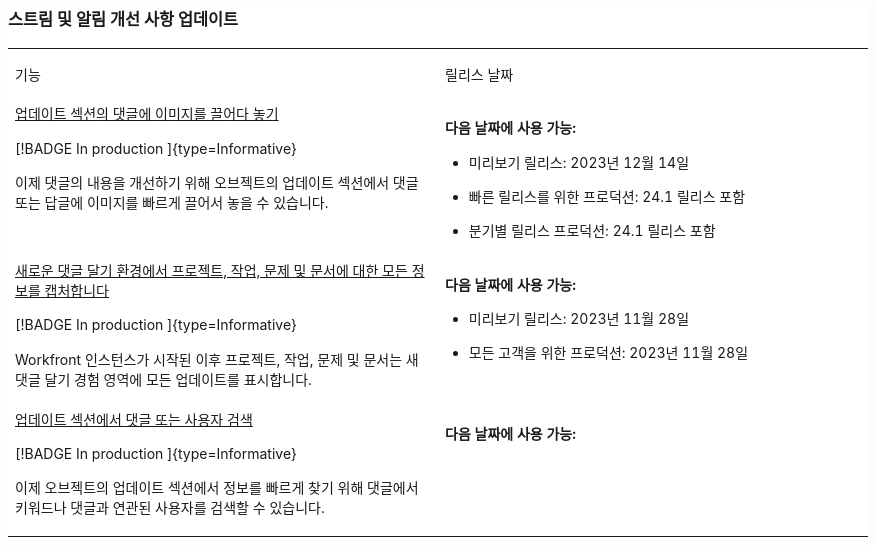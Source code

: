 ### 스트림 및 알림 개선 사항 업데이트

<table>
            <col style="width: 50%;" />
            <col style="width: 50%;" />
            <tbody>
                <tr>
                    <td>
                        <p><span class="bold">기능</span>
                        </p>
                    </td>
                    <td>
                        <p><span class="bold">릴리스 날짜</span>
                        </p>
                    </td>
                 </tr>
                 <tr>
                    <td>
                        <a href="/help/quicksilver/product-announcements/product-releases/24-q1-release-activity/24-q1-update-stream-enhancements.md" class="MCXref xref" xrefformat="{para}">업데이트 섹션의 댓글에 이미지를 끌어다 놓기</a></p><p>[!BADGE In production ]{type=Informative}</p><p>이제 댓글의 내용을 개선하기 위해 오브젝트의 업데이트 섹션에서 댓글 또는 답글에 이미지를 빠르게 끌어서 놓을 수 있습니다.</p>
                    </td>
                    <td><p><b>다음 날짜에 사용 가능:</b></p>
                        <ul>
                            <li>
                                <p>미리보기 릴리스: 2023년 12월 14일</p>
                            </li>
                            <li>
                                <p>빠른 릴리스를 위한 프로덕션: 24.1 릴리스 포함</p>
                            </li>
                            <li>
                                <p>분기별 릴리스 프로덕션: 24.1 릴리스 포함</p>
                            </li>
                        </ul>
                    </td>
                    </tr>
                 <tr>
                    <td>
                        <a href="/help/quicksilver/product-announcements/product-releases/24-q1-release-activity/24-q1-update-stream-enhancements.md" class="MCXref xref" xrefformat="{para}">새로운 댓글 달기 환경에서 프로젝트, 작업, 문제 및 문서에 대한 모든 정보를 캡처합니다</a></p><p>[!BADGE In production ]{type=Informative}</p><p>Workfront 인스턴스가 시작된 이후 프로젝트, 작업, 문제 및 문서는 새 댓글 달기 경험 영역에 모든 업데이트를 표시합니다.</p>
                    </td>
                    <td><p><b>다음 날짜에 사용 가능:</b></p>
                        <ul>
                            <li>
                                <p>미리보기 릴리스: 2023년 11월 28일</p>
                            </li>
                            <li>
                                <p><span class="preview">모든 고객을 위한 프로덕션: 2023년 11월 28일</span></p>
                            </li>
                        </ul>
                    </td>
                    </tr>
                 <tr>
                    <td>
                        <a href="/help/quicksilver/product-announcements/product-releases/24-q1-release-activity/24-q1-update-stream-enhancements.md" class="MCXref xref" xrefformat="{para}">업데이트 섹션에서 댓글 또는 사용자 검색</a></p><p>[!BADGE In production ]{type=Informative}</p><p>이제 오브젝트의 업데이트 섹션에서 정보를 빠르게 찾기 위해 댓글에서 키워드나 댓글과 연관된 사용자를 검색할 수 있습니다.</p>
                    </td>
                    <td><p><b>다음 날짜에 사용 가능:</b></p>